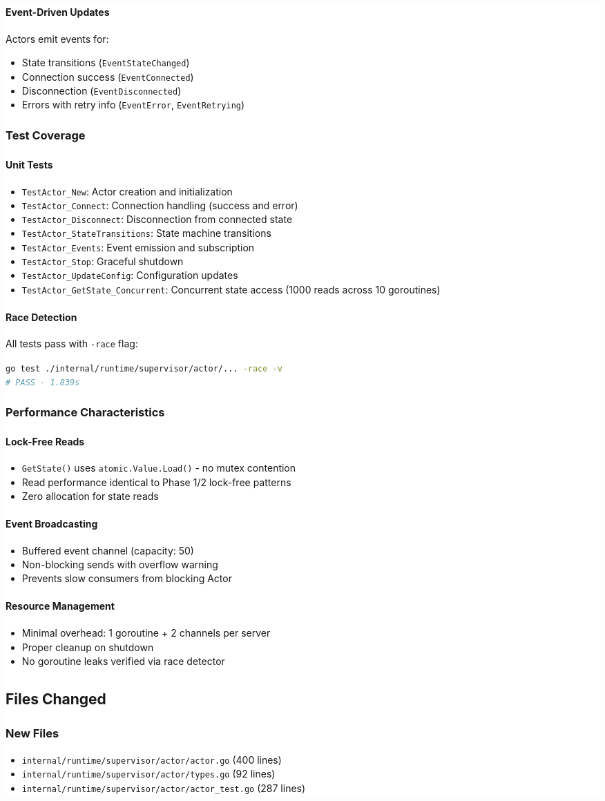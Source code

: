 #### Event-Driven Updates
Actors emit events for:
- State transitions (`EventStateChanged`)
- Connection success (`EventConnected`)
- Disconnection (`EventDisconnected`)
- Errors with retry info (`EventError`, `EventRetrying`)

### Test Coverage

#### Unit Tests
- `TestActor_New`: Actor creation and initialization
- `TestActor_Connect`: Connection handling (success and error)
- `TestActor_Disconnect`: Disconnection from connected state
- `TestActor_StateTransitions`: State machine transitions
- `TestActor_Events`: Event emission and subscription
- `TestActor_Stop`: Graceful shutdown
- `TestActor_UpdateConfig`: Configuration updates
- `TestActor_GetState_Concurrent`: Concurrent state access (1000 reads across 10 goroutines)

#### Race Detection
All tests pass with `-race` flag:
```bash
go test ./internal/runtime/supervisor/actor/... -race -v
# PASS - 1.839s
```

### Performance Characteristics

#### Lock-Free Reads
- `GetState()` uses `atomic.Value.Load()` - no mutex contention
- Read performance identical to Phase 1/2 lock-free patterns
- Zero allocation for state reads

#### Event Broadcasting
- Buffered event channel (capacity: 50)
- Non-blocking sends with overflow warning
- Prevents slow consumers from blocking Actor

#### Resource Management
- Minimal overhead: 1 goroutine + 2 channels per server
- Proper cleanup on shutdown
- No goroutine leaks verified via race detector

## Files Changed

### New Files
- `internal/runtime/supervisor/actor/actor.go` (400 lines)
- `internal/runtime/supervisor/actor/types.go` (92 lines)
- `internal/runtime/supervisor/actor/actor_test.go` (287 lines)
